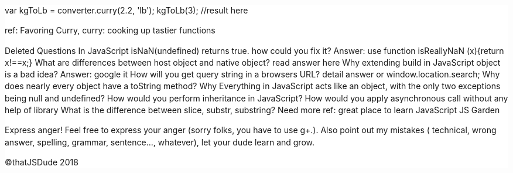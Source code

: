 var kgToLb = converter.curry(2.2, 'lb');
kgToLb(3); //result here

ref: Favoring Curry, curry: cooking up tastier functions

Deleted Questions
In JavaScript isNaN(undefined) returns true. how could you fix it? Answer: use function isReallyNaN (x){return x!==x;}
What are differences between host object and native object? read answer here
Why extending build in JavaScript object is a bad idea? Answer: google it
How will you get query string in a browsers URL? detail answer or window.location.search;
Why does nearly every object have a toString method?
Why Everything in JavaScript acts like an object, with the only two exceptions being null and undefined?
How would you perform inheritance in JavaScript?
How would you apply asynchronous call without any help of library
What is the difference between slice, substr, substring?
Need more
ref: great place to learn JavaScript JS Garden

Express anger!
Feel free to express your anger (sorry folks, you have to use g+.). Also point out my mistakes ( technical, wrong answer, spelling, grammar, sentence..., whatever), let your dude learn and grow.


©thatJSDude 2018


